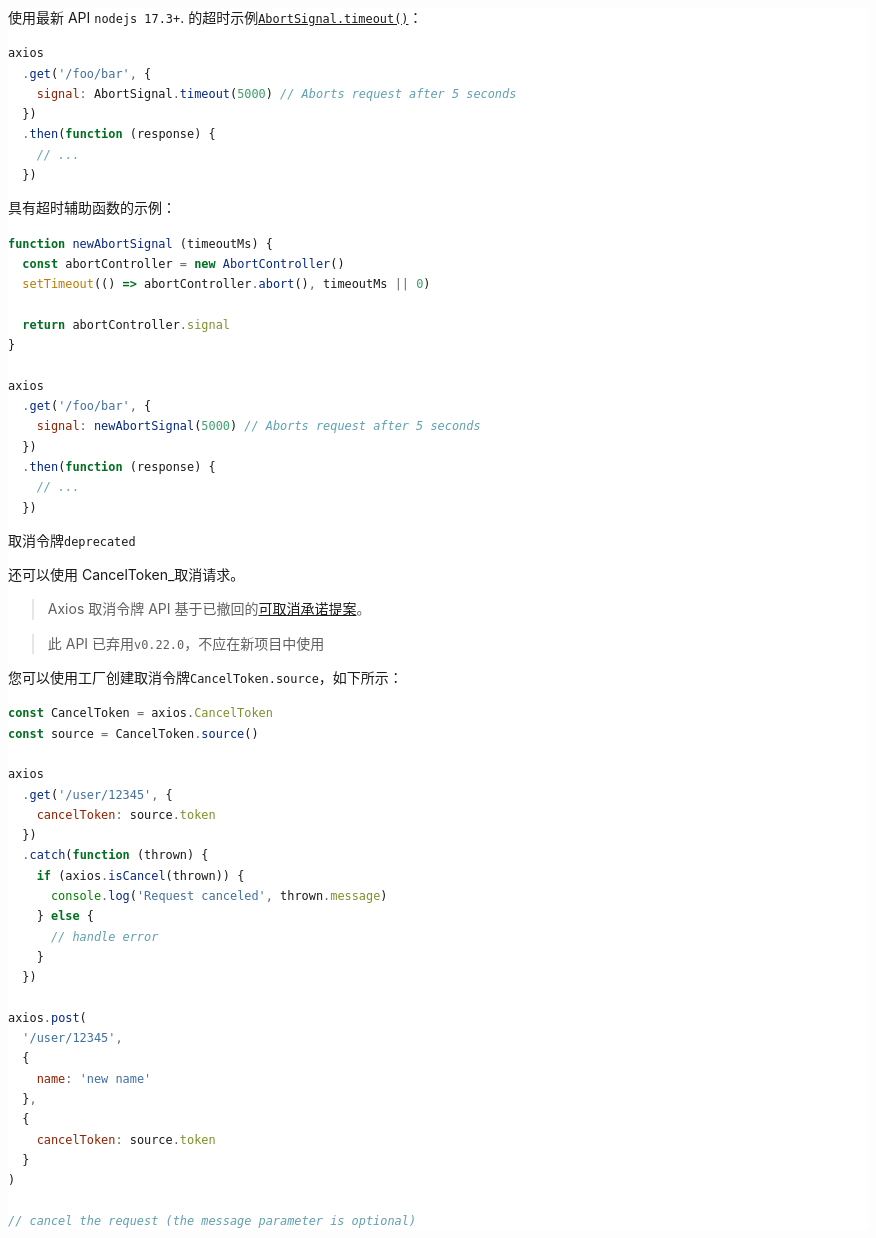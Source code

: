 使用最新 API `nodejs 17.3+`. 的超时示例[`AbortSignal.timeout()`](https://developer.mozilla.org/en-US/docs/Web/API/AbortSignal/timeout)：

```js
axios
  .get('/foo/bar', {
    signal: AbortSignal.timeout(5000) // Aborts request after 5 seconds
  })
  .then(function (response) {
    // ...
  })
```

具有超时辅助函数的示例：

```js
function newAbortSignal (timeoutMs) {
  const abortController = new AbortController()
  setTimeout(() => abortController.abort(), timeoutMs || 0)

  return abortController.signal
}

axios
  .get('/foo/bar', {
    signal: newAbortSignal(5000) // Aborts request after 5 seconds
  })
  .then(function (response) {
    // ...
  })
```

 取消令牌`deprecated`

还可以使用 CancelToken\_取消请求。

> Axios 取消令牌 API 基于已撤回的[可取消承诺提案](https://github.com/tc39/proposal-cancelable-promises)。

> 此 API 已弃用`v0.22.0`，不应在新项目中使用

您可以使用工厂创建取消令牌`CancelToken.source`，如下所示：

```js
const CancelToken = axios.CancelToken
const source = CancelToken.source()

axios
  .get('/user/12345', {
    cancelToken: source.token
  })
  .catch(function (thrown) {
    if (axios.isCancel(thrown)) {
      console.log('Request canceled', thrown.message)
    } else {
      // handle error
    }
  })

axios.post(
  '/user/12345',
  {
    name: 'new name'
  },
  {
    cancelToken: source.token
  }
)

// cancel the request (the message parameter is optional)
```